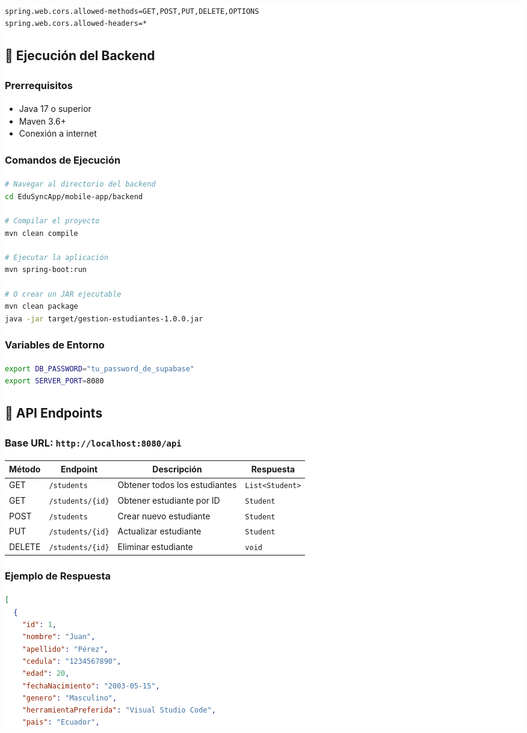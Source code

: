 ```properties
spring.web.cors.allowed-methods=GET,POST,PUT,DELETE,OPTIONS
spring.web.cors.allowed-headers=*
```

## 🚀 Ejecución del Backend

### **Prerrequisitos**
- Java 17 o superior
- Maven 3.6+
- Conexión a internet

### **Comandos de Ejecución**

```bash
# Navegar al directorio del backend
cd EduSyncApp/mobile-app/backend

# Compilar el proyecto
mvn clean compile

# Ejecutar la aplicación
mvn spring-boot:run

# O crear un JAR ejecutable
mvn clean package
java -jar target/gestion-estudiantes-1.0.0.jar
```

### **Variables de Entorno**
```bash
export DB_PASSWORD="tu_password_de_supabase"
export SERVER_PORT=8080
```

## 📡 API Endpoints

### **Base URL**: `http://localhost:8080/api`

| Método | Endpoint | Descripción | Respuesta |
|--------|----------|-------------|-----------|
| GET | `/students` | Obtener todos los estudiantes | `List<Student>` |
| GET | `/students/{id}` | Obtener estudiante por ID | `Student` |
| POST | `/students` | Crear nuevo estudiante | `Student` |
| PUT | `/students/{id}` | Actualizar estudiante | `Student` |
| DELETE | `/students/{id}` | Eliminar estudiante | `void` |

### **Ejemplo de Respuesta**
```json
[
  {
    "id": 1,
    "nombre": "Juan",
    "apellido": "Pérez",
    "cedula": "1234567890",
    "edad": 20,
    "fechaNacimiento": "2003-05-15",
    "genero": "Masculino",
    "herramientaPreferida": "Visual Studio Code",
    "pais": "Ecuador",
```